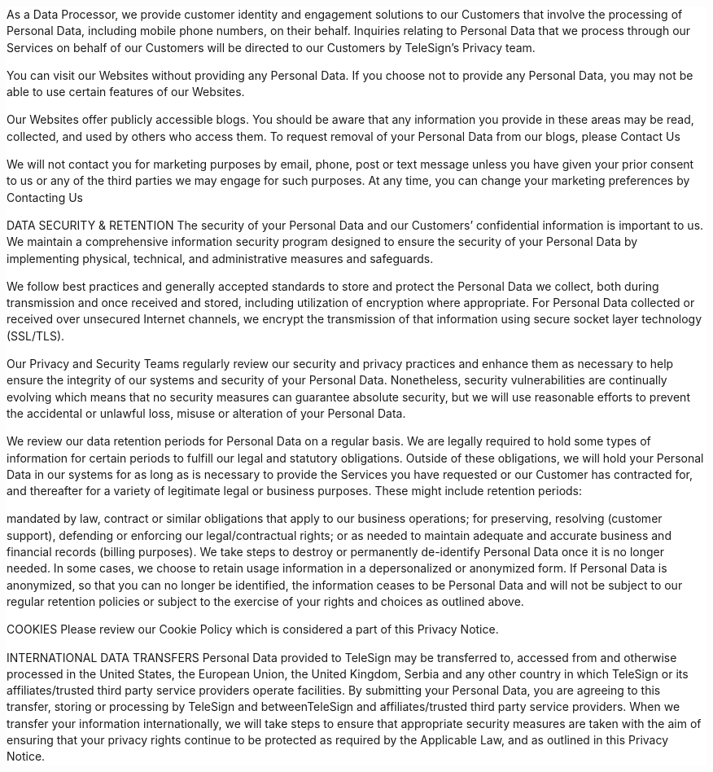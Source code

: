 As a Data Processor, we provide customer identity and engagement solutions to our Customers that involve the processing of Personal Data, including mobile phone numbers, on their behalf. Inquiries relating to Personal Data that we process through our Services on behalf of our Customers will be directed to our Customers by TeleSign’s Privacy team.

You can visit our Websites without providing any Personal Data. If you choose not to provide any Personal Data, you may not be able to use certain features of our Websites.

Our Websites offer publicly accessible blogs. You should be aware that any information you provide in these areas may be read, collected, and used by others who access them. To request removal of your Personal Data from our blogs, please Contact Us

We will not contact you for marketing purposes by email, phone, post or text message unless you have given your prior consent to us or any of the third parties we may engage for such purposes. At any time, you can change your marketing preferences by Contacting Us


DATA SECURITY & RETENTION
The security of your Personal Data and our Customers’ confidential information is important to us. We maintain a comprehensive information security program designed to ensure the security of your Personal Data by implementing physical, technical, and administrative measures and safeguards.

We follow best practices and generally accepted standards to store and protect the Personal Data we collect, both during transmission and once received and stored, including utilization of encryption where appropriate. For Personal Data collected or received over unsecured Internet channels, we encrypt the transmission of that information using secure socket layer technology (SSL/TLS).

Our Privacy and Security Teams regularly review our security and privacy practices and enhance them as necessary to help ensure the integrity of our systems and security of your Personal Data. Nonetheless, security vulnerabilities are continually evolving which means that no security measures can guarantee absolute security, but we will use reasonable efforts to prevent the accidental or unlawful loss, misuse or alteration of your Personal Data.

We review our data retention periods for Personal Data on a regular basis. We are legally required to hold some types of information for certain periods to fulfill our legal and statutory obligations. Outside of these obligations, we will hold your Personal Data in our systems for as long as is necessary to provide the Services you have requested or our Customer has contracted for, and thereafter for a variety of legitimate legal or business purposes. These might include retention periods:

mandated by law, contract or similar obligations that apply to our business operations;
for preserving, resolving (customer support), defending or enforcing our legal/contractual rights; or
as needed to maintain adequate and accurate business and financial records (billing purposes).
We take steps to destroy or permanently de-identify Personal Data once it is no longer needed. In some cases, we choose to retain usage information in a depersonalized or anonymized form. If Personal Data is anonymized, so that you can no longer be identified, the information ceases to be Personal Data and will not be subject to our regular retention policies or subject to the exercise of your rights and choices as outlined above.


COOKIES
Please review our Cookie Policy which is considered a part of this Privacy Notice.


INTERNATIONAL DATA TRANSFERS
Personal Data provided to TeleSign may be transferred to, accessed from and otherwise processed in the United States, the European Union, the United Kingdom, Serbia and any other country in which TeleSign or its affiliates/trusted third party service providers operate facilities. By submitting your Personal Data, you are agreeing to this transfer, storing or processing by TeleSign and betweenTeleSign and affiliates/trusted third party service providers. When we transfer your information internationally, we will take steps to ensure that appropriate security measures are taken with the aim of ensuring that your privacy rights continue to be protected as required by the Applicable Law, and as outlined in this Privacy Notice.

